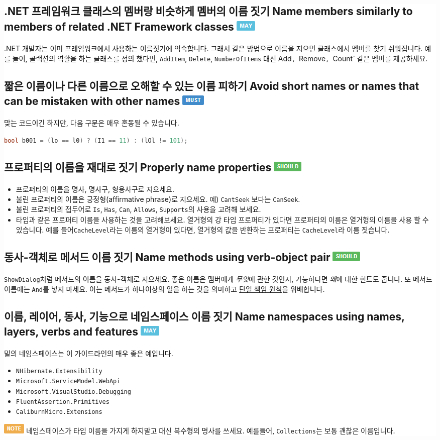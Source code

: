 
## .NET 프레임워크 클래스의 멤버랑 비슷하게 멤버의 이름 짓기 Name members similarly to members of related .NET Framework classes ![](imgs/may.png) ##

.NET 개발자는 이미 프레임워크에서 사용하는 이름짓기에 익숙합니다. 그래서 같은
방법으로 이름을 지으면 클래스에서 멤버를 찾기 쉬워집니다. 예를 들어, 콜랙션의
역활을 하는 클래스를 정의 했다면, `AddItem`, `Delete`, `NumberOfItems` 대신
 Add`, `Remove`, `Count` 같은 멤버를 제공하세요.


## 짧은 이름이나 다른 이름으로 오해할 수 있는 이름 피하기 Avoid short names or names that can be mistaken with other names ![](imgs/must.png) ##

맞는 코드이긴 하지만, 다음 구문은 매우 혼동될 수 있습니다.

```c#
bool b001 = (lo == l0) ? (I1 == 11) : (lOl != 101);
```


## 프로퍼티의 이름을 재대로 짓기 Properly name properties ![](imgs/should.png) ##

* 프로퍼티의 이름을 명사, 명사구, 형용사구로 지으세요.
* 불린 프로퍼티의 이름은 긍정형(affirmative phrase)로 지으세요. 예) `CantSeek` 보다는 `CanSeek`.
* 불린 프로퍼티의 접두어로 `Is`, `Has`, `Can`, `Allows`, `Supports`의 사용을
  고려해 보세요.
* 타입과 같은 프로퍼티 이름을 사용하는 것을 고려해보세요. 열거형의 강 타입
  프로퍼티가 있다면 프로퍼티의 이름은 열거형의 이름을 사용 할 수 있습니다. 예를
  들어`CacheLevel`라는 이름의 열거형이 있다면, 열거형의 값을 반환하는 프로퍼티는
  `CacheLevel`라 이름 짓습니다.


## 동사-객체로 메서드 이름 짓기 Name methods using verb-object pair ![](imgs/should.png) ##

`ShowDialog`처럼 메서드의 이름을 동사-객체로 지으세요. 좋은 이름은 맴버에게
*무엇*에 관한 것인지, 가능하다면 *왜*에 대한 힌트도 줍니다. 또 메서드 이름에는
`And`를 넣지 마세요. 이는 메서드가 하나이상의 일을 하는 것을 의미하고 [단일 책임
원칙](Member.Design.Guidelines.md#a-method-or-property-does-only-one-thing-)을 위배합니다.



## 이름, 레이어, 동사, 기능으로 네임스페이스 이름 짓기 Name namespaces using names, layers, verbs and features ![](imgs/may.png) ##

밑의 네임스페이스는 이 가이드라인의 매우 좋은 예입니다.

* `NHibernate.Extensibility`
* `Microsoft.ServiceModel.WebApi`
* `Microsoft.VisualStudio.Debugging`
* `FluentAssertion.Primitives`
* `CaliburnMicro.Extensions`

![NOTE](imgs/note.png) 네임스페이스가 타입 이름을 가지게 하지말고 대신 복수형의 명사를 쓰세요. 예를들어, `Collections`는 보통 괜찮은 이름입니다.
